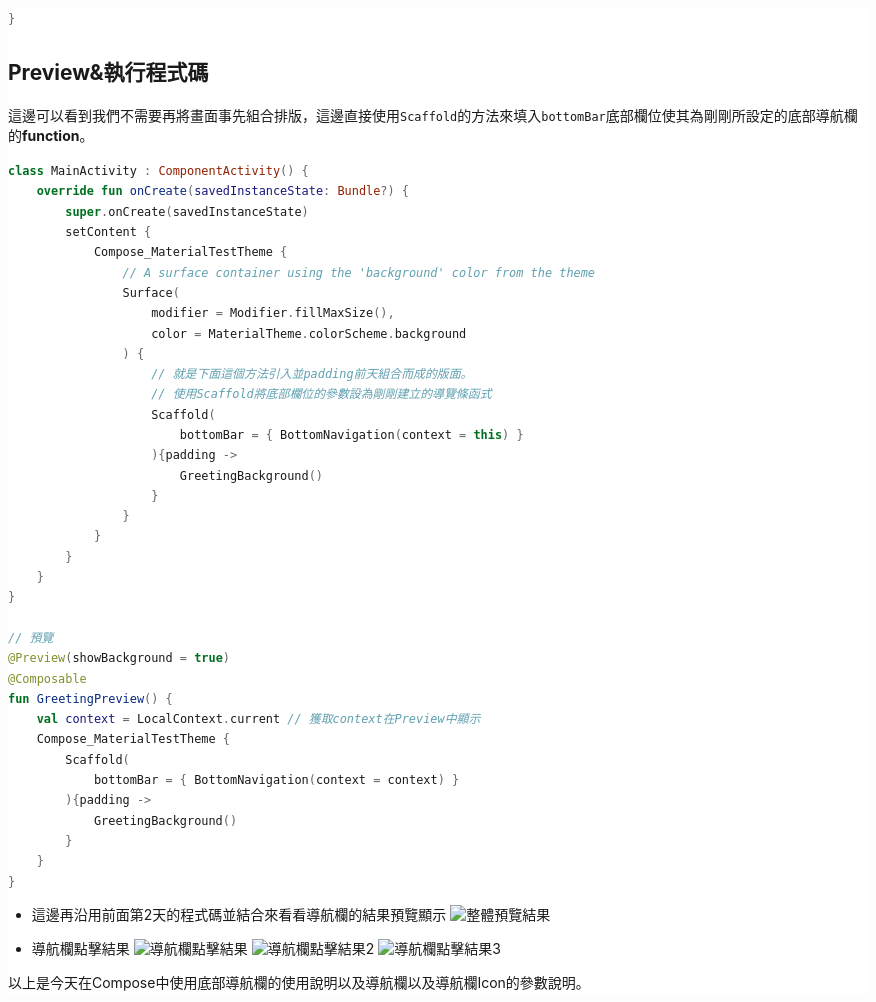 ```kotlin
}
```
## Preview&執行程式碼
這邊可以看到我們不需要再將畫面事先組合排版，這邊直接使用`Scaffold`的方法來填入`bottomBar`底部欄位使其為剛剛所設定的底部導航欄的**function**。

```kotlin
class MainActivity : ComponentActivity() {
    override fun onCreate(savedInstanceState: Bundle?) {
        super.onCreate(savedInstanceState)
        setContent {
            Compose_MaterialTestTheme {
                // A surface container using the 'background' color from the theme
                Surface(
                    modifier = Modifier.fillMaxSize(),
                    color = MaterialTheme.colorScheme.background
                ) {
                    // 就是下面這個方法引入並padding前天組合而成的版面。
                    // 使用Scaffold將底部欄位的參數設為剛剛建立的導覽條函式
                    Scaffold(
                        bottomBar = { BottomNavigation(context = this) }
                    ){padding ->
                        GreetingBackground()
                    }
                }
            }
        }
    }
}

// 預覽
@Preview(showBackground = true)
@Composable
fun GreetingPreview() {
    val context = LocalContext.current // 獲取context在Preview中顯示
    Compose_MaterialTestTheme {
        Scaffold(
            bottomBar = { BottomNavigation(context = context) }
        ){padding ->
            GreetingBackground()
        }
    }
}
```
- 這邊再沿用前面第2天的程式碼並結合來看看導航欄的結果預覽顯示
![整體預覽結果](https://github.com/windgod31202/ComposeTraining_NavigationBar/assets/88834703/a88356f9-dfbd-444c-abeb-c69c368a76b8)

- 導航欄點擊結果
![導航欄點擊結果](https://github.com/windgod31202/ComposeTraining_NavigationBar/assets/88834703/61f6c06c-8124-4bc9-88d1-f0ff177097b2)
![導航欄點擊結果2](https://github.com/windgod31202/ComposeTraining_NavigationBar/assets/88834703/23ec70df-b346-472f-a28d-19722a161b2a)
![導航欄點擊結果3](https://github.com/windgod31202/ComposeTraining_NavigationBar/assets/88834703/7cf974af-e552-42b2-95a5-a372a99b1acb)


以上是今天在Compose中使用底部導航欄的使用說明以及導航欄以及導航欄Icon的參數說明。

